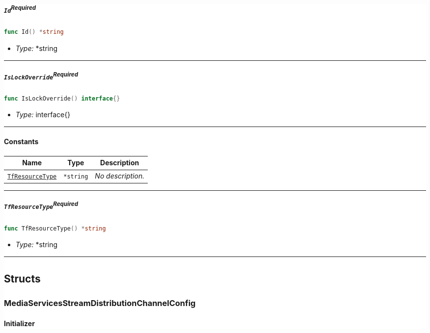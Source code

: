 ##### `Id`<sup>Required</sup> <a name="Id" id="rhizo-co-terraform-provider-oci.mediaServicesStreamDistributionChannel.MediaServicesStreamDistributionChannel.property.id"></a>

```go
func Id() *string
```

- *Type:* *string

---

##### `IsLockOverride`<sup>Required</sup> <a name="IsLockOverride" id="rhizo-co-terraform-provider-oci.mediaServicesStreamDistributionChannel.MediaServicesStreamDistributionChannel.property.isLockOverride"></a>

```go
func IsLockOverride() interface{}
```

- *Type:* interface{}

---

#### Constants <a name="Constants" id="Constants"></a>

| **Name** | **Type** | **Description** |
| --- | --- | --- |
| <code><a href="#rhizo-co-terraform-provider-oci.mediaServicesStreamDistributionChannel.MediaServicesStreamDistributionChannel.property.tfResourceType">TfResourceType</a></code> | <code>*string</code> | *No description.* |

---

##### `TfResourceType`<sup>Required</sup> <a name="TfResourceType" id="rhizo-co-terraform-provider-oci.mediaServicesStreamDistributionChannel.MediaServicesStreamDistributionChannel.property.tfResourceType"></a>

```go
func TfResourceType() *string
```

- *Type:* *string

---

## Structs <a name="Structs" id="Structs"></a>

### MediaServicesStreamDistributionChannelConfig <a name="MediaServicesStreamDistributionChannelConfig" id="rhizo-co-terraform-provider-oci.mediaServicesStreamDistributionChannel.MediaServicesStreamDistributionChannelConfig"></a>

#### Initializer <a name="Initializer" id="rhizo-co-terraform-provider-oci.mediaServicesStreamDistributionChannel.MediaServicesStreamDistributionChannelConfig.Initializer"></a>
